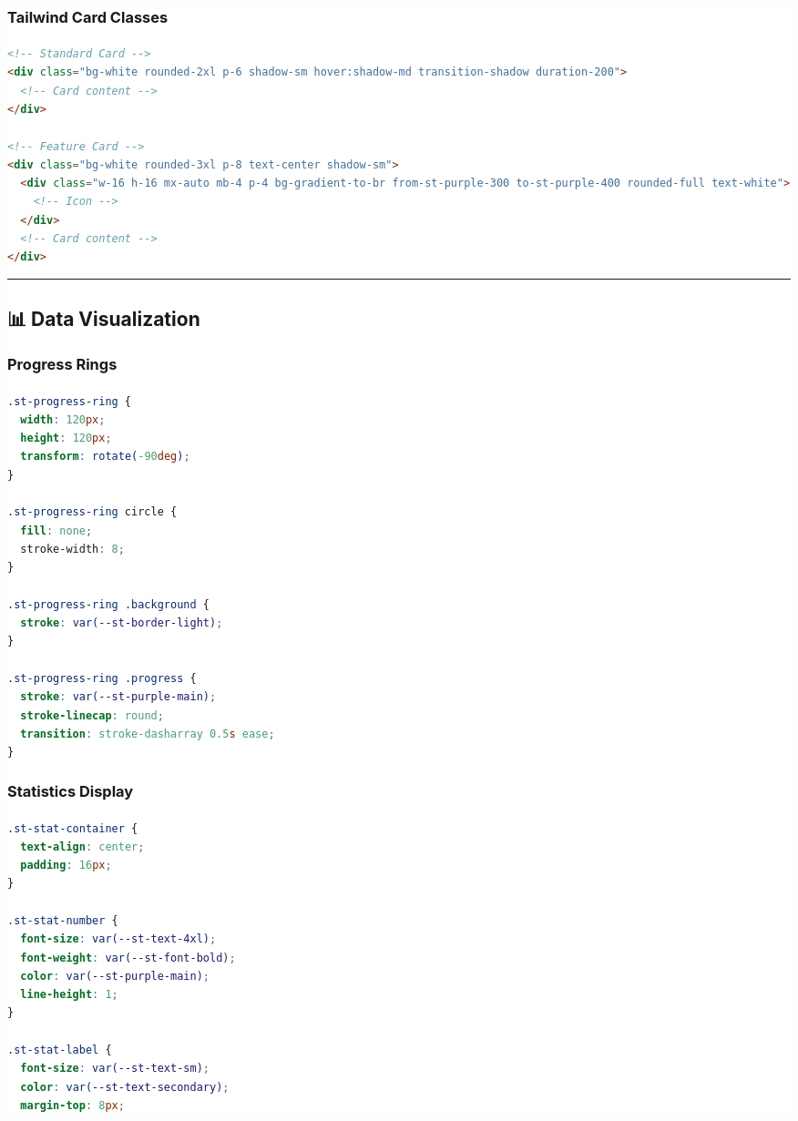 ### Tailwind Card Classes
```html
<!-- Standard Card -->
<div class="bg-white rounded-2xl p-6 shadow-sm hover:shadow-md transition-shadow duration-200">
  <!-- Card content -->
</div>

<!-- Feature Card -->
<div class="bg-white rounded-3xl p-8 text-center shadow-sm">
  <div class="w-16 h-16 mx-auto mb-4 p-4 bg-gradient-to-br from-st-purple-300 to-st-purple-400 rounded-full text-white">
    <!-- Icon -->
  </div>
  <!-- Card content -->
</div>
```

---

## 📊 Data Visualization

### Progress Rings
```css
.st-progress-ring {
  width: 120px;
  height: 120px;
  transform: rotate(-90deg);
}

.st-progress-ring circle {
  fill: none;
  stroke-width: 8;
}

.st-progress-ring .background {
  stroke: var(--st-border-light);
}

.st-progress-ring .progress {
  stroke: var(--st-purple-main);
  stroke-linecap: round;
  transition: stroke-dasharray 0.5s ease;
}
```

### Statistics Display
```css
.st-stat-container {
  text-align: center;
  padding: 16px;
}

.st-stat-number {
  font-size: var(--st-text-4xl);
  font-weight: var(--st-font-bold);
  color: var(--st-purple-main);
  line-height: 1;
}

.st-stat-label {
  font-size: var(--st-text-sm);
  color: var(--st-text-secondary);
  margin-top: 8px;
```